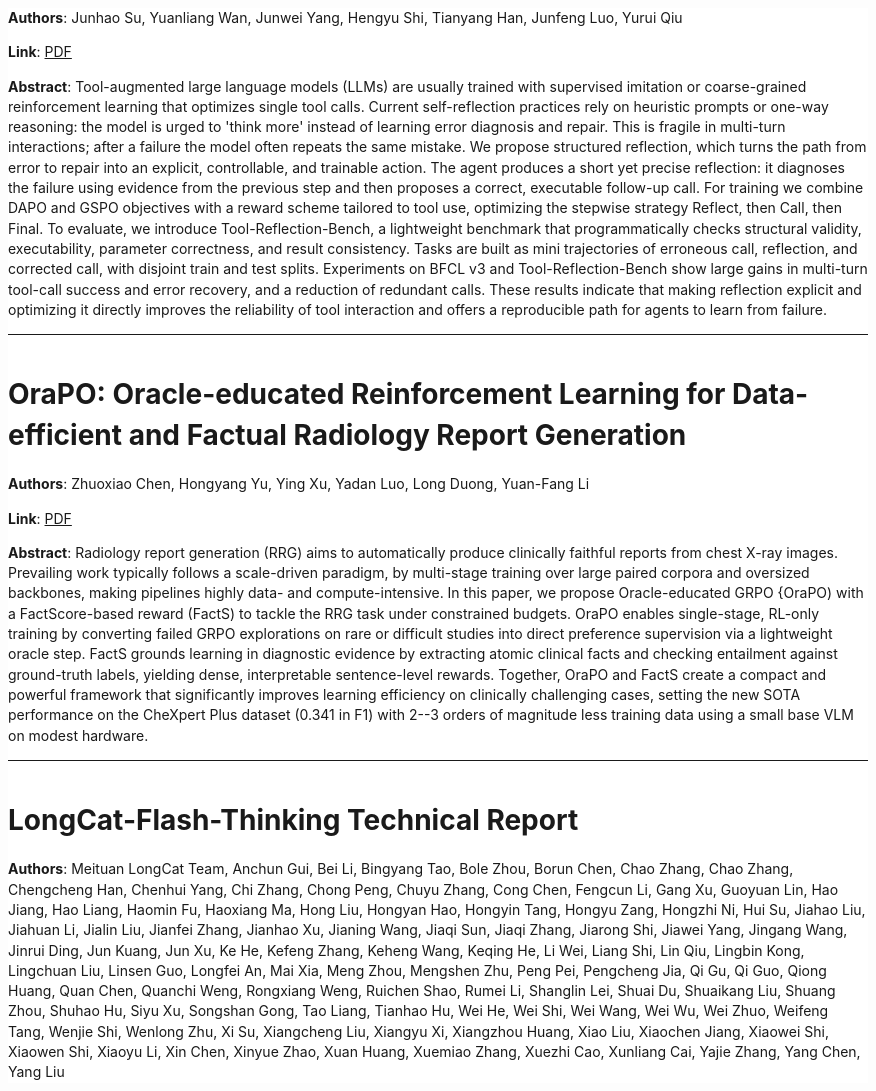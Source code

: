 **Authors**: Junhao Su, Yuanliang Wan, Junwei Yang, Hengyu Shi, Tianyang Han, Junfeng Luo, Yurui Qiu  

**Link**: [PDF](https://arxiv.org/pdf/2509.18847)  

**Abstract**: Tool-augmented large language models (LLMs) are usually trained with supervised imitation or coarse-grained reinforcement learning that optimizes single tool calls. Current self-reflection practices rely on heuristic prompts or one-way reasoning: the model is urged to 'think more' instead of learning error diagnosis and repair. This is fragile in multi-turn interactions; after a failure the model often repeats the same mistake. We propose structured reflection, which turns the path from error to repair into an explicit, controllable, and trainable action. The agent produces a short yet precise reflection: it diagnoses the failure using evidence from the previous step and then proposes a correct, executable follow-up call. For training we combine DAPO and GSPO objectives with a reward scheme tailored to tool use, optimizing the stepwise strategy Reflect, then Call, then Final. To evaluate, we introduce Tool-Reflection-Bench, a lightweight benchmark that programmatically checks structural validity, executability, parameter correctness, and result consistency. Tasks are built as mini trajectories of erroneous call, reflection, and corrected call, with disjoint train and test splits. Experiments on BFCL v3 and Tool-Reflection-Bench show large gains in multi-turn tool-call success and error recovery, and a reduction of redundant calls. These results indicate that making reflection explicit and optimizing it directly improves the reliability of tool interaction and offers a reproducible path for agents to learn from failure. 

---
# OraPO: Oracle-educated Reinforcement Learning for Data-efficient and Factual Radiology Report Generation 

**Authors**: Zhuoxiao Chen, Hongyang Yu, Ying Xu, Yadan Luo, Long Duong, Yuan-Fang Li  

**Link**: [PDF](https://arxiv.org/pdf/2509.18600)  

**Abstract**: Radiology report generation (RRG) aims to automatically produce clinically faithful reports from chest X-ray images. Prevailing work typically follows a scale-driven paradigm, by multi-stage training over large paired corpora and oversized backbones, making pipelines highly data- and compute-intensive. In this paper, we propose Oracle-educated GRPO {OraPO) with a FactScore-based reward (FactS) to tackle the RRG task under constrained budgets. OraPO enables single-stage, RL-only training by converting failed GRPO explorations on rare or difficult studies into direct preference supervision via a lightweight oracle step. FactS grounds learning in diagnostic evidence by extracting atomic clinical facts and checking entailment against ground-truth labels, yielding dense, interpretable sentence-level rewards. Together, OraPO and FactS create a compact and powerful framework that significantly improves learning efficiency on clinically challenging cases, setting the new SOTA performance on the CheXpert Plus dataset (0.341 in F1) with 2--3 orders of magnitude less training data using a small base VLM on modest hardware. 

---
# LongCat-Flash-Thinking Technical Report 

**Authors**: Meituan LongCat Team, Anchun Gui, Bei Li, Bingyang Tao, Bole Zhou, Borun Chen, Chao Zhang, Chao Zhang, Chengcheng Han, Chenhui Yang, Chi Zhang, Chong Peng, Chuyu Zhang, Cong Chen, Fengcun Li, Gang Xu, Guoyuan Lin, Hao Jiang, Hao Liang, Haomin Fu, Haoxiang Ma, Hong Liu, Hongyan Hao, Hongyin Tang, Hongyu Zang, Hongzhi Ni, Hui Su, Jiahao Liu, Jiahuan Li, Jialin Liu, Jianfei Zhang, Jianhao Xu, Jianing Wang, Jiaqi Sun, Jiaqi Zhang, Jiarong Shi, Jiawei Yang, Jingang Wang, Jinrui Ding, Jun Kuang, Jun Xu, Ke He, Kefeng Zhang, Keheng Wang, Keqing He, Li Wei, Liang Shi, Lin Qiu, Lingbin Kong, Lingchuan Liu, Linsen Guo, Longfei An, Mai Xia, Meng Zhou, Mengshen Zhu, Peng Pei, Pengcheng Jia, Qi Gu, Qi Guo, Qiong Huang, Quan Chen, Quanchi Weng, Rongxiang Weng, Ruichen Shao, Rumei Li, Shanglin Lei, Shuai Du, Shuaikang Liu, Shuang Zhou, Shuhao Hu, Siyu Xu, Songshan Gong, Tao Liang, Tianhao Hu, Wei He, Wei Shi, Wei Wang, Wei Wu, Wei Zhuo, Weifeng Tang, Wenjie Shi, Wenlong Zhu, Xi Su, Xiangcheng Liu, Xiangyu Xi, Xiangzhou Huang, Xiao Liu, Xiaochen Jiang, Xiaowei Shi, Xiaowen Shi, Xiaoyu Li, Xin Chen, Xinyue Zhao, Xuan Huang, Xuemiao Zhang, Xuezhi Cao, Xunliang Cai, Yajie Zhang, Yang Chen, Yang Liu  
